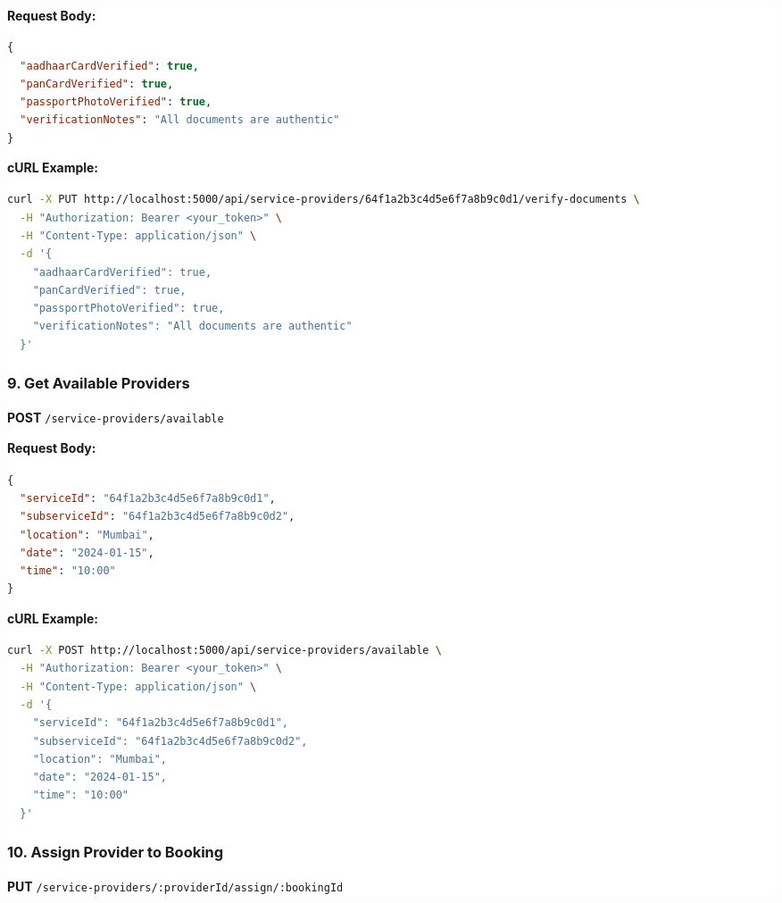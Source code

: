 **Request Body:**
```json
{
  "aadhaarCardVerified": true,
  "panCardVerified": true,
  "passportPhotoVerified": true,
  "verificationNotes": "All documents are authentic"
}
```

**cURL Example:**
```bash
curl -X PUT http://localhost:5000/api/service-providers/64f1a2b3c4d5e6f7a8b9c0d1/verify-documents \
  -H "Authorization: Bearer <your_token>" \
  -H "Content-Type: application/json" \
  -d '{
    "aadhaarCardVerified": true,
    "panCardVerified": true,
    "passportPhotoVerified": true,
    "verificationNotes": "All documents are authentic"
  }'
```

### 9. Get Available Providers
**POST** `/service-providers/available`

**Request Body:**
```json
{
  "serviceId": "64f1a2b3c4d5e6f7a8b9c0d1",
  "subserviceId": "64f1a2b3c4d5e6f7a8b9c0d2",
  "location": "Mumbai",
  "date": "2024-01-15",
  "time": "10:00"
}
```

**cURL Example:**
```bash
curl -X POST http://localhost:5000/api/service-providers/available \
  -H "Authorization: Bearer <your_token>" \
  -H "Content-Type: application/json" \
  -d '{
    "serviceId": "64f1a2b3c4d5e6f7a8b9c0d1",
    "subserviceId": "64f1a2b3c4d5e6f7a8b9c0d2",
    "location": "Mumbai",
    "date": "2024-01-15",
    "time": "10:00"
  }'
```

### 10. Assign Provider to Booking
**PUT** `/service-providers/:providerId/assign/:bookingId`
